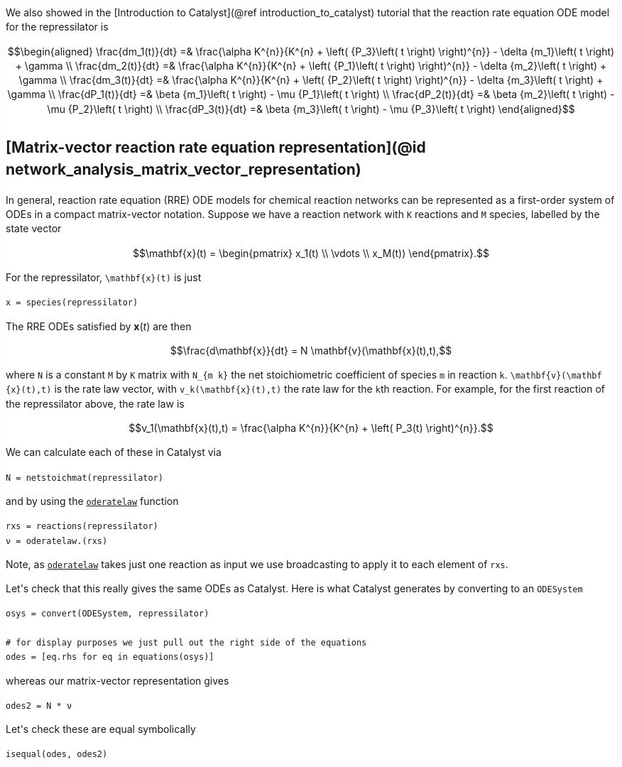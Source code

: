 We also showed in the [Introduction to Catalyst](@ref introduction_to_catalyst) tutorial that
the reaction rate equation ODE model for the repressilator is
```math
\begin{aligned}
\frac{dm_1(t)}{dt} =& \frac{\alpha K^{n}}{K^{n} + \left( {P_3}\left( t \right) \right)^{n}} - \delta {m_1}\left( t \right) + \gamma \\
\frac{dm_2(t)}{dt} =& \frac{\alpha K^{n}}{K^{n} + \left( {P_1}\left( t \right) \right)^{n}} - \delta {m_2}\left( t \right) + \gamma \\
\frac{dm_3(t)}{dt} =& \frac{\alpha K^{n}}{K^{n} + \left( {P_2}\left( t \right) \right)^{n}} - \delta {m_3}\left( t \right) + \gamma \\
\frac{dP_1(t)}{dt} =& \beta {m_1}\left( t \right) - \mu {P_1}\left( t \right) \\
\frac{dP_2(t)}{dt} =& \beta {m_2}\left( t \right) - \mu {P_2}\left( t \right) \\
\frac{dP_3(t)}{dt} =& \beta {m_3}\left( t \right) - \mu {P_3}\left( t \right)
\end{aligned}
```

## [Matrix-vector reaction rate equation representation](@id network_analysis_matrix_vector_representation)
In general, reaction rate equation (RRE) ODE models for chemical reaction networks can
be represented as a first-order system of ODEs in a compact matrix-vector notation. Suppose
we have a reaction network with ``K`` reactions and ``M`` species, labelled by the state vector
```math
\mathbf{x}(t) = \begin{pmatrix} x_1(t) \\ \vdots \\ x_M(t)) \end{pmatrix}.
```
For the repressilator, ``\mathbf{x}(t)`` is just
```@example s1
x = species(repressilator)
```
The RRE ODEs satisfied by $\mathbf{x}(t)$ are then
```math
\frac{d\mathbf{x}}{dt} = N \mathbf{v}(\mathbf{x}(t),t),
```
where ``N`` is a constant ``M`` by ``K`` matrix with ``N_{m k}`` the net
stoichiometric coefficient of species ``m`` in reaction ``k``.
``\mathbf{v}(\mathbf{x}(t),t)`` is the rate law vector, with
``v_k(\mathbf{x}(t),t)`` the rate law for the ``k``th reaction. For example,
for the first reaction of the repressilator above, the rate law is
```math
v_1(\mathbf{x}(t),t) = \frac{\alpha K^{n}}{K^{n} + \left( P_3(t) \right)^{n}}.
```
We can calculate each of these in Catalyst via
```@example s1
N = netstoichmat(repressilator)
```
and by using the [`oderatelaw`](@ref) function
```@example s1
rxs = reactions(repressilator)
ν = oderatelaw.(rxs)
```
Note, as [`oderatelaw`](@ref) takes just one reaction as input we use
broadcasting to apply it to each element of `rxs`.

Let's check that this really gives the same ODEs as Catalyst. Here is what Catalyst
generates by converting to an `ODESystem`
```@example s1
osys = convert(ODESystem, repressilator)

# for display purposes we just pull out the right side of the equations
odes = [eq.rhs for eq in equations(osys)]
```
whereas our matrix-vector representation gives
```@example s1
odes2 = N * ν
```
Let's check these are equal symbolically
```@example s1
isequal(odes, odes2)
```

[^1]: [Feinberg, M. *Foundations of Chemical Reaction Network Theory*, Applied Mathematical Sciences 202, Springer (2019).](https://link.springer.com/book/10.1007/978-3-030-03858-8?noAccess=true)